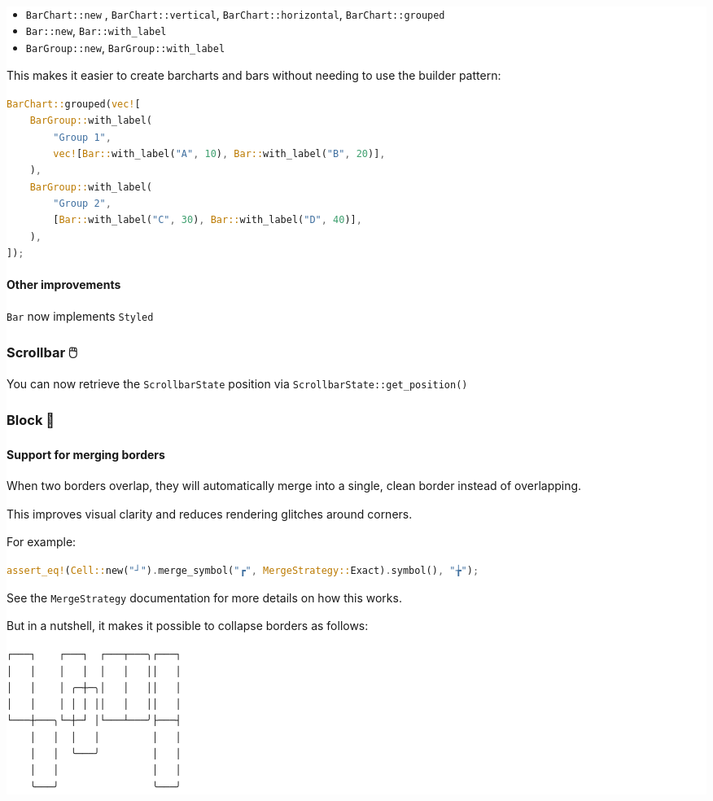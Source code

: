 - `BarChart::new` , `BarChart::vertical`, `BarChart::horizontal`, `BarChart::grouped`
- `Bar::new`, `Bar::with_label`
- `BarGroup::new`, `BarGroup::with_label`

This makes it easier to create barcharts and bars without needing to use the builder pattern:

```rust
BarChart::grouped(vec![
    BarGroup::with_label(
        "Group 1",
        vec![Bar::with_label("A", 10), Bar::with_label("B", 20)],
    ),
    BarGroup::with_label(
        "Group 2",
        [Bar::with_label("C", 30), Bar::with_label("D", 40)],
    ),
]);
```

#### Other improvements

`Bar` now implements `Styled`

### Scrollbar 🖱️

You can now retrieve the `ScrollbarState` position via `ScrollbarState::get_position()`

### Block 🧱

#### Support for merging borders

When two borders overlap, they will automatically merge into a single, clean border instead of
overlapping.

This improves visual clarity and reduces rendering glitches around corners.

For example:

```rust
assert_eq!(Cell::new("┘").merge_symbol("┏", MergeStrategy::Exact).symbol(), "╆");
```

See the `MergeStrategy` documentation for more details on how this works.

But in a nutshell, it makes it possible to collapse borders as follows:

```plain
┌───┐    ┌───┐  ┌───┬───╮┌───┐
│   │    │   │  │   │   ││   │
│   │    │ ╭─┼─╮│   │   ││   │
│   │    │ │ │ ││   │   ││   │
└───┼───╮└─┼─┘ │└───┴───╯├───┤
    │   │  │   │         │   │
    │   │  ╰───╯         │   │
    │   │                │   │
    ╰───╯                ╰───╯
```
